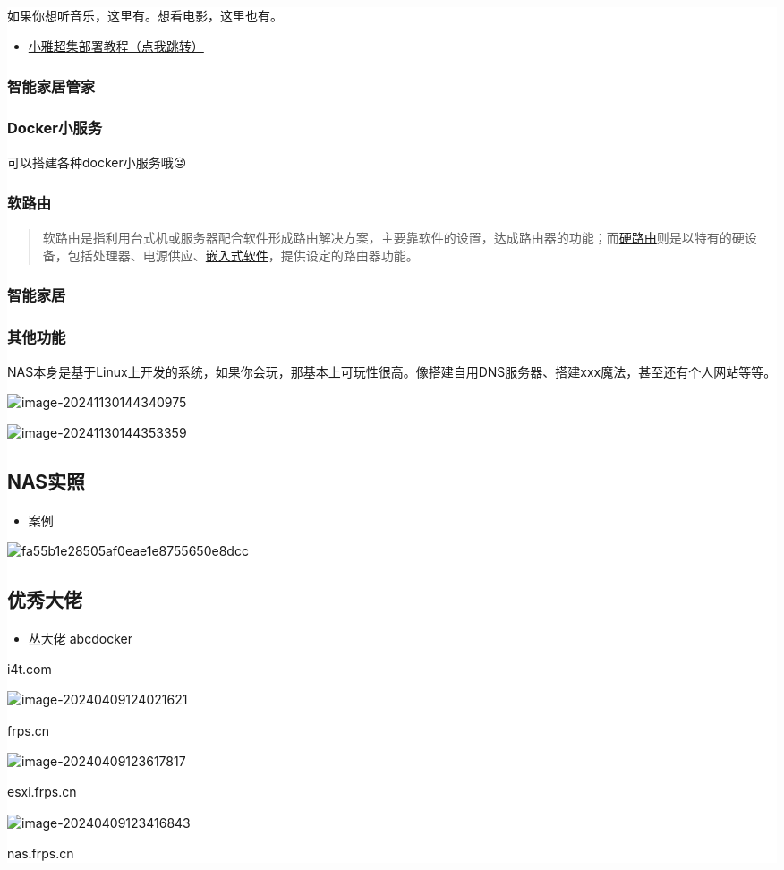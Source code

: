 如果你想听音乐，这里有。想看电影，这里也有。

- [小雅超集部署教程（点我跳转）](https://mp.weixin.qq.com/s?__biz=MzI2MTA5NzM5MA==&mid=2247492164&idx=1&sn=6e8d5adb1648c38e9a4aeaa4b8af35d1&scene=21#wechat_redirect)

### 智能家居管家

### Docker小服务

可以搭建各种docker小服务哦😜

### 软路由

> 软路由是指利用台式机或服务器配合软件形成路由解决方案，主要靠软件的设置，达成路由器的功能；而[硬路由](https://baike.baidu.com/item/硬路由/6801739?fromModule=lemma_inlink)则是以特有的硬设备，包括处理器、电源供应、[嵌入式软件](https://baike.baidu.com/item/嵌入式软件/5345503?fromModule=lemma_inlink)，提供设定的路由器功能。

### 智能家居

### 其他功能

NAS本身是基于Linux上开发的系统，如果你会玩，那基本上可玩性很高。像搭建自用DNS服务器、搭建xxx魔法，甚至还有个人网站等等。

![image-20241130144340975](https://img.onedayxyy.cn/images/image-20241130144340975.png)

![image-20241130144353359](https://img.onedayxyy.cn/images/image-20241130144353359.png)



## NAS实照

- 案例

![fa55b1e28505af0eae1e8755650e8dcc](https://img.onedayxyy.cn/images/fa55b1e28505af0eae1e8755650e8dcc.jpg)

## 优秀大佬

- 丛大佬 abcdocker

i4t.com

![image-20240409124021621](https://img.onedayxyy.cn/images/image-20240409124021621.png)



frps.cn

![image-20240409123617817](https://img.onedayxyy.cn/images/image-20240409123617817.png)

esxi.frps.cn

![image-20240409123416843](https://img.onedayxyy.cn/images/image-20240409123416843.png)

nas.frps.cn
